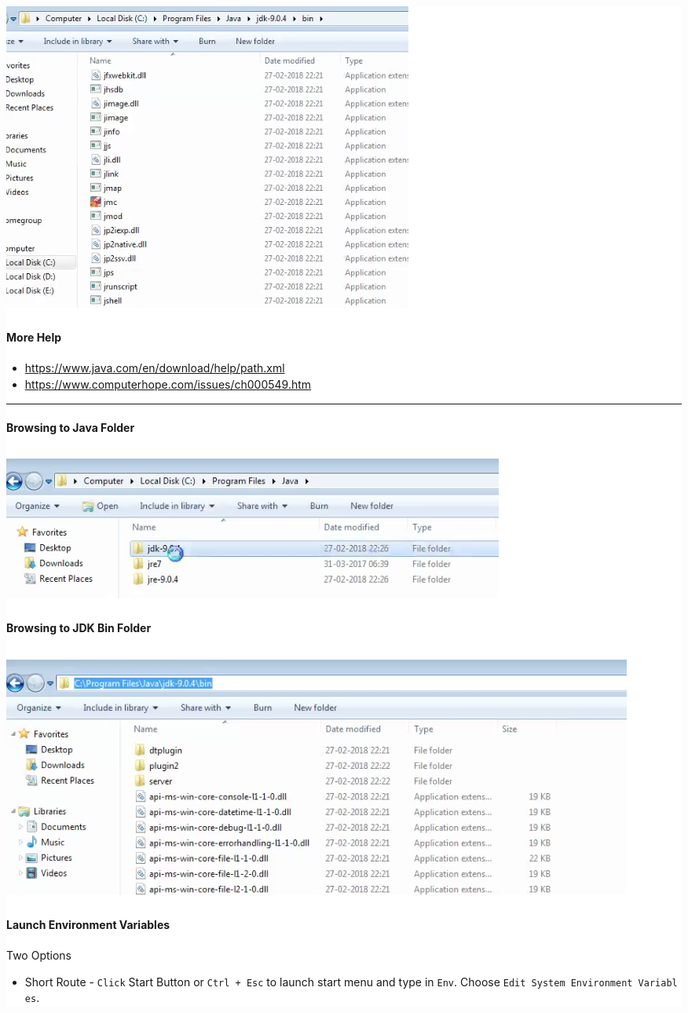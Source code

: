 ![Image](/images/30_JShell_In_JDK_Bin_Folder.png)
---
#### More Help
- https://www.java.com/en/download/help/path.xml
- https://www.computerhope.com/issues/ch000549.htm
---

#### Browsing to Java Folder
![Image](/images/31_Browsing_To_Java_Folder.png)
---
#### Browsing to JDK Bin Folder
![Image](/images/32_Browsing_To_JDK_Bin_Folder.png)
---
#### Launch Environment Variables
Two Options
- Short Route - ```Click``` Start Button or ```Ctrl + Esc``` to launch start menu and type in ```Env```. Choose ```Edit System Environment Variables```.